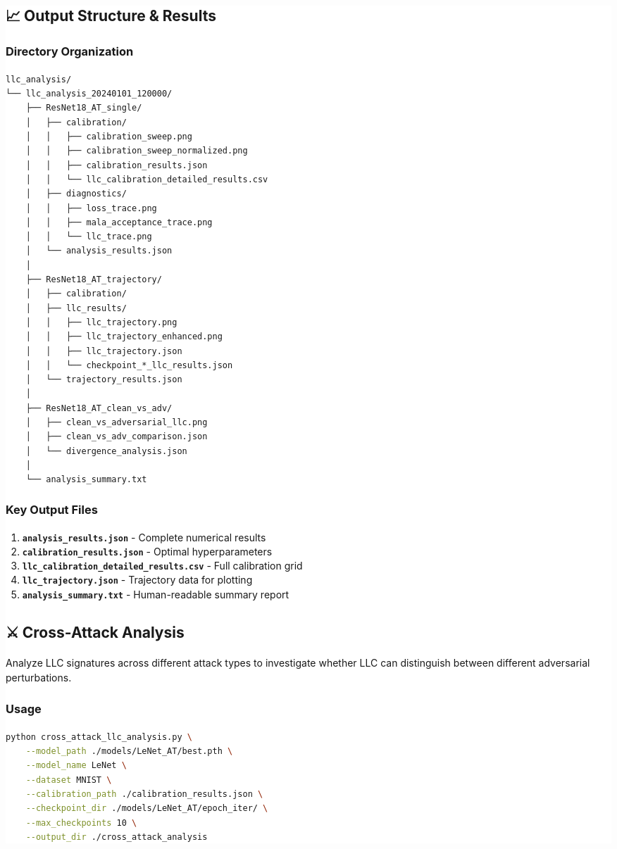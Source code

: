 ## 📈 Output Structure & Results

### Directory Organization
```
llc_analysis/
└── llc_analysis_20240101_120000/
    ├── ResNet18_AT_single/
    │   ├── calibration/
    │   │   ├── calibration_sweep.png
    │   │   ├── calibration_sweep_normalized.png
    │   │   ├── calibration_results.json
    │   │   └── llc_calibration_detailed_results.csv
    │   ├── diagnostics/
    │   │   ├── loss_trace.png
    │   │   ├── mala_acceptance_trace.png
    │   │   └── llc_trace.png
    │   └── analysis_results.json
    │
    ├── ResNet18_AT_trajectory/
    │   ├── calibration/
    │   ├── llc_results/
    │   │   ├── llc_trajectory.png
    │   │   ├── llc_trajectory_enhanced.png
    │   │   ├── llc_trajectory.json
    │   │   └── checkpoint_*_llc_results.json
    │   └── trajectory_results.json
    │
    ├── ResNet18_AT_clean_vs_adv/
    │   ├── clean_vs_adversarial_llc.png
    │   ├── clean_vs_adv_comparison.json
    │   └── divergence_analysis.json
    │
    └── analysis_summary.txt
```

### Key Output Files

1. **`analysis_results.json`** - Complete numerical results
2. **`calibration_results.json`** - Optimal hyperparameters
3. **`llc_calibration_detailed_results.csv`** - Full calibration grid
4. **`llc_trajectory.json`** - Trajectory data for plotting
5. **`analysis_summary.txt`** - Human-readable summary report

## ⚔️ Cross-Attack Analysis

Analyze LLC signatures across different attack types to investigate whether LLC can distinguish between different adversarial perturbations.

### Usage
```bash
python cross_attack_llc_analysis.py \
    --model_path ./models/LeNet_AT/best.pth \
    --model_name LeNet \
    --dataset MNIST \
    --calibration_path ./calibration_results.json \
    --checkpoint_dir ./models/LeNet_AT/epoch_iter/ \
    --max_checkpoints 10 \
    --output_dir ./cross_attack_analysis
```

